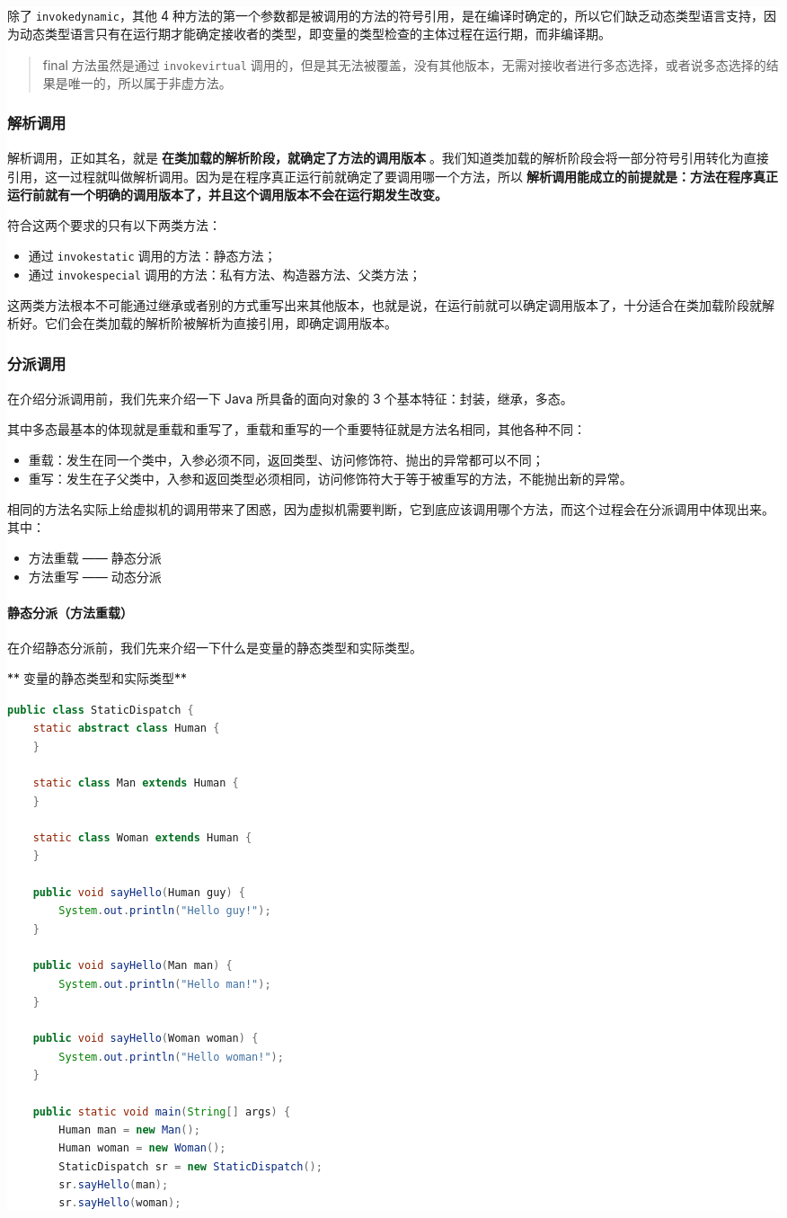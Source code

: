 除了 `invokedynamic`，其他 4 种方法的第一个参数都是被调用的方法的符号引用，是在编译时确定的，所以它们缺乏动态类型语言支持，因为动态类型语言只有在运行期才能确定接收者的类型，即变量的类型检查的主体过程在运行期，而非编译期。

> final 方法虽然是通过 `invokevirtual` 调用的，但是其无法被覆盖，没有其他版本，无需对接收者进行多态选择，或者说多态选择的结果是唯一的，所以属于非虚方法。



### 解析调用

解析调用，正如其名，就是 **在类加载的解析阶段，就确定了方法的调用版本** 。我们知道类加载的解析阶段会将一部分符号引用转化为直接引用，这一过程就叫做解析调用。因为是在程序真正运行前就确定了要调用哪一个方法，所以 **解析调用能成立的前提就是：方法在程序真正运行前就有一个明确的调用版本了，并且这个调用版本不会在运行期发生改变。**

符合这两个要求的只有以下两类方法：

- 通过 `invokestatic` 调用的方法：静态方法；
- 通过 `invokespecial` 调用的方法：私有方法、构造器方法、父类方法；

这两类方法根本不可能通过继承或者别的方式重写出来其他版本，也就是说，在运行前就可以确定调用版本了，十分适合在类加载阶段就解析好。它们会在类加载的解析阶被解析为直接引用，即确定调用版本。



### 分派调用

在介绍分派调用前，我们先来介绍一下 Java 所具备的面向对象的 3 个基本特征：封装，继承，多态。

其中多态最基本的体现就是重载和重写了，重载和重写的一个重要特征就是方法名相同，其他各种不同：

- 重载：发生在同一个类中，入参必须不同，返回类型、访问修饰符、抛出的异常都可以不同；
- 重写：发生在子父类中，入参和返回类型必须相同，访问修饰符大于等于被重写的方法，不能抛出新的异常。

相同的方法名实际上给虚拟机的调用带来了困惑，因为虚拟机需要判断，它到底应该调用哪个方法，而这个过程会在分派调用中体现出来。其中：

- 方法重载 —— 静态分派
- 方法重写 —— 动态分派


#### 静态分派（方法重载）

在介绍静态分派前，我们先来介绍一下什么是变量的静态类型和实际类型。

** 变量的静态类型和实际类型**

```java
public class StaticDispatch {
    static abstract class Human {
    }

    static class Man extends Human {
    }

    static class Woman extends Human {
    }

    public void sayHello(Human guy) {
    	System.out.println("Hello guy!");
    }

    public void sayHello(Man man) {
    	System.out.println("Hello man!");
    }

    public void sayHello(Woman woman) {
    	System.out.println("Hello woman!");
    }

    public static void main(String[] args) {
        Human man = new Man();
        Human woman = new Woman();
        StaticDispatch sr = new StaticDispatch();
        sr.sayHello(man);
        sr.sayHello(woman);
```